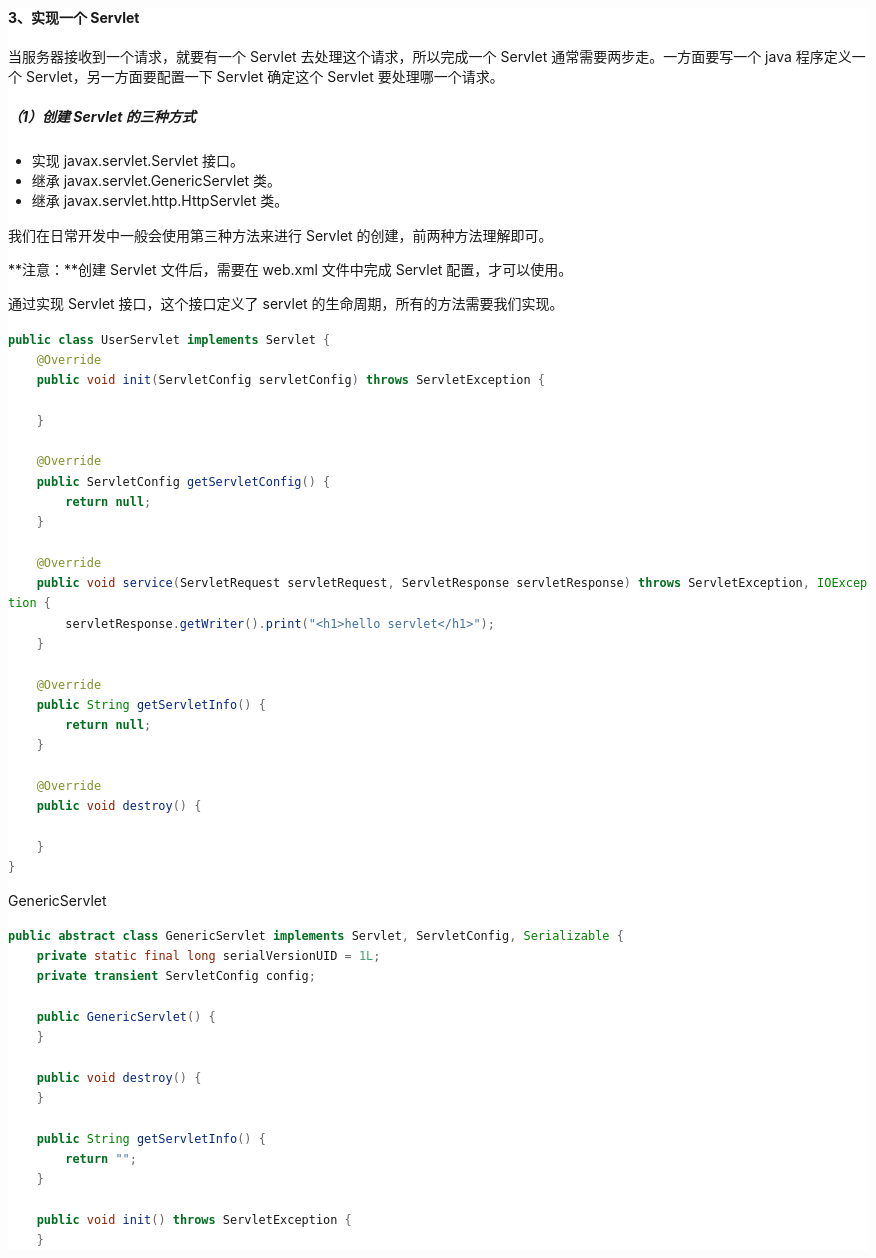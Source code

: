 #### 3、实现一个 Servlet

当服务器接收到一个请求，就要有一个 Servlet 去处理这个请求，所以完成一个 Servlet 通常需要两步走。一方面要写一个 java 程序定义一个 Servlet，另一方面要配置一下 Servlet 确定这个 Servlet 要处理哪一个请求。

##### **（1）创建 Servlet 的三种方式**

- 实现 javax.servlet.Servlet 接口。
- 继承 javax.servlet.GenericServlet 类。
- 继承 javax.servlet.http.HttpServlet 类。

我们在日常开发中一般会使用第三种方法来进行 Servlet 的创建，前两种方法理解即可。

**注意：**创建 Servlet 文件后，需要在 web.xml 文件中完成 Servlet 配置，才可以使用。

通过实现 Servlet 接口，这个接口定义了 servlet 的生命周期，所有的方法需要我们实现。

```java
public class UserServlet implements Servlet {
    @Override
    public void init(ServletConfig servletConfig) throws ServletException {

    }

    @Override
    public ServletConfig getServletConfig() {
        return null;
    }

    @Override
    public void service(ServletRequest servletRequest, ServletResponse servletResponse) throws ServletException, IOException {
        servletResponse.getWriter().print("<h1>hello servlet</h1>");
    }

    @Override
    public String getServletInfo() {
        return null;
    }

    @Override
    public void destroy() {

    }
}
```

GenericServlet

```java
public abstract class GenericServlet implements Servlet, ServletConfig, Serializable {
    private static final long serialVersionUID = 1L;
    private transient ServletConfig config;

    public GenericServlet() {
    }

    public void destroy() {
    }

    public String getServletInfo() {
        return "";
    }

    public void init() throws ServletException {
    }

```
